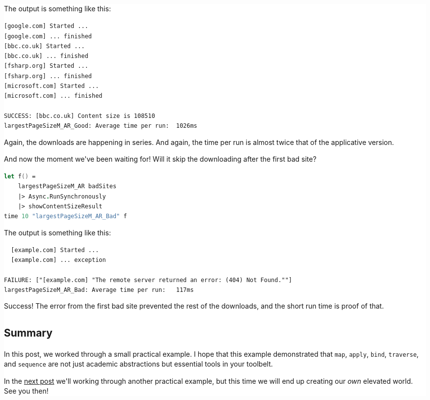 The output is something like this:

```text
[google.com] Started ...
[google.com] ... finished
[bbc.co.uk] Started ...
[bbc.co.uk] ... finished
[fsharp.org] Started ...
[fsharp.org] ... finished
[microsoft.com] Started ...
[microsoft.com] ... finished

SUCCESS: [bbc.co.uk] Content size is 108510
largestPageSizeM_AR_Good: Average time per run:  1026ms
```

Again, the downloads are happening in series. And again, the time per run is almost twice that of the applicative version.

And now the moment we've been waiting for! Will it skip the downloading after the first bad site?

```fsharp
let f() =
    largestPageSizeM_AR badSites
    |> Async.RunSynchronously
    |> showContentSizeResult
time 10 "largestPageSizeM_AR_Bad" f
```

The output is something like this:

```text
  [example.com] Started ...
  [example.com] ... exception

FAILURE: ["[example.com] "The remote server returned an error: (404) Not Found.""]
largestPageSizeM_AR_Bad: Average time per run:   117ms
```

Success! The error from the first bad site prevented the rest of the downloads, and the short run time is proof of that.

## Summary

In this post, we worked through a small practical example. I hope that this example demonstrated that
`map`, `apply`, `bind`, `traverse`, and `sequence` are not just academic abstractions but essential tools in your toolbelt.

In the [next post](/posts/elevated-world-6/) we'll working through another practical example, but this time
we will end up creating our *own* elevated world.  See you then!


